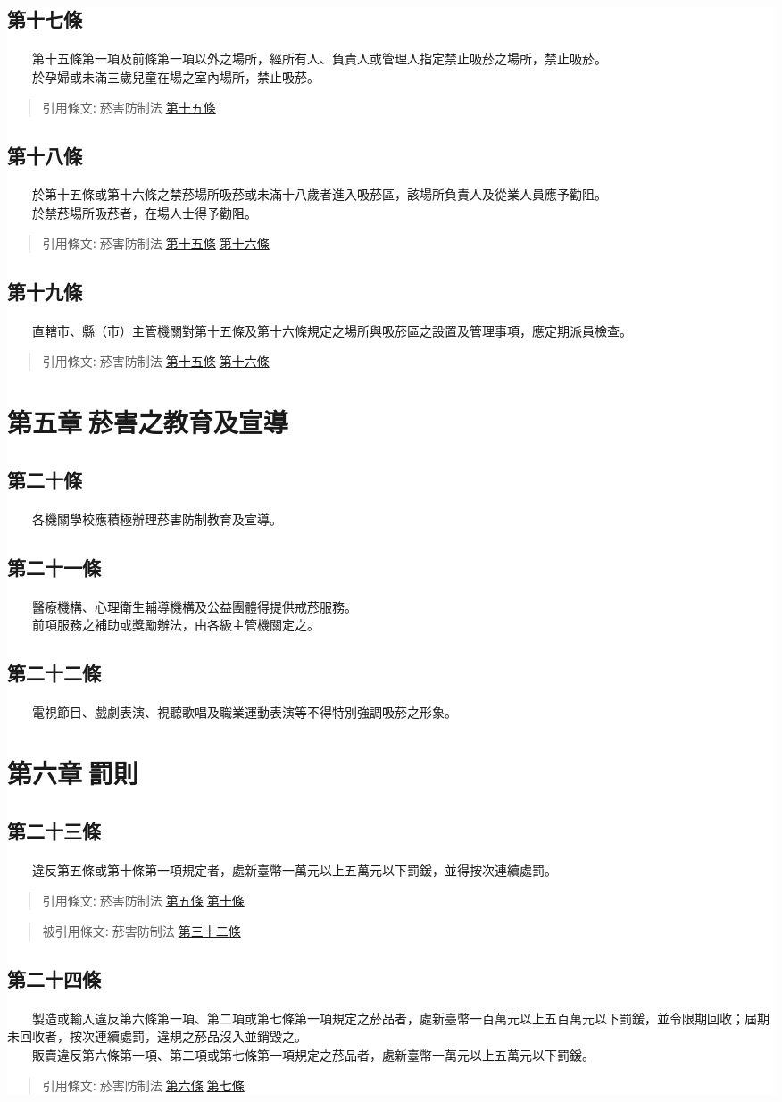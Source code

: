 

第十七條 
---------
　　第十五條第一項及前條第一項以外之場所，經所有人、負責人或管理人指定禁止吸菸之場所，禁止吸菸。  
　　於孕婦或未滿三歲兒童在場之室內場所，禁止吸菸。  
> 引用條文: 菸害防制法 [第十五條](../../衛生社福/國民健康/菸害防制法.md#第十五條-)



第十八條 
---------
　　於第十五條或第十六條之禁菸場所吸菸或未滿十八歲者進入吸菸區，該場所負責人及從業人員應予勸阻。  
　　於禁菸場所吸菸者，在場人士得予勸阻。  
> 引用條文: 菸害防制法 [第十五條](../../衛生社福/國民健康/菸害防制法.md#第十五條-) [第十六條](../../衛生社福/國民健康/菸害防制法.md#第十六條-)



第十九條 
---------
　　直轄市、縣（市）主管機關對第十五條及第十六條規定之場所與吸菸區之設置及管理事項，應定期派員檢查。  
> 引用條文: 菸害防制法 [第十五條](../../衛生社福/國民健康/菸害防制法.md#第十五條-) [第十六條](../../衛生社福/國民健康/菸害防制法.md#第十六條-)



第五章  菸害之教育及宣導
========================
第二十條 
---------
　　各機關學校應積極辦理菸害防制教育及宣導。  


第二十一條 
-----------
　　醫療機構、心理衛生輔導機構及公益團體得提供戒菸服務。  
　　前項服務之補助或獎勵辦法，由各級主管機關定之。  


第二十二條 
-----------
　　電視節目、戲劇表演、視聽歌唱及職業運動表演等不得特別強調吸菸之形象。  


第六章  罰則
============
第二十三條 
-----------
　　違反第五條或第十條第一項規定者，處新臺幣一萬元以上五萬元以下罰鍰，並得按次連續處罰。  
> 引用條文: 菸害防制法 [第五條](../../衛生社福/國民健康/菸害防制法.md#第五條-) [第十條](../../衛生社福/國民健康/菸害防制法.md#第十條-)

> 被引用條文: 菸害防制法 [第三十二條](../../衛生社福/國民健康/菸害防制法.md#第三十二條-)



第二十四條 
-----------
　　製造或輸入違反第六條第一項、第二項或第七條第一項規定之菸品者，處新臺幣一百萬元以上五百萬元以下罰鍰，並令限期回收；屆期未回收者，按次連續處罰，違規之菸品沒入並銷毀之。  
　　販賣違反第六條第一項、第二項或第七條第一項規定之菸品者，處新臺幣一萬元以上五萬元以下罰鍰。  
> 引用條文: 菸害防制法 [第六條](../../衛生社福/國民健康/菸害防制法.md#第六條-) [第七條](../../衛生社福/國民健康/菸害防制法.md#第七條-)
